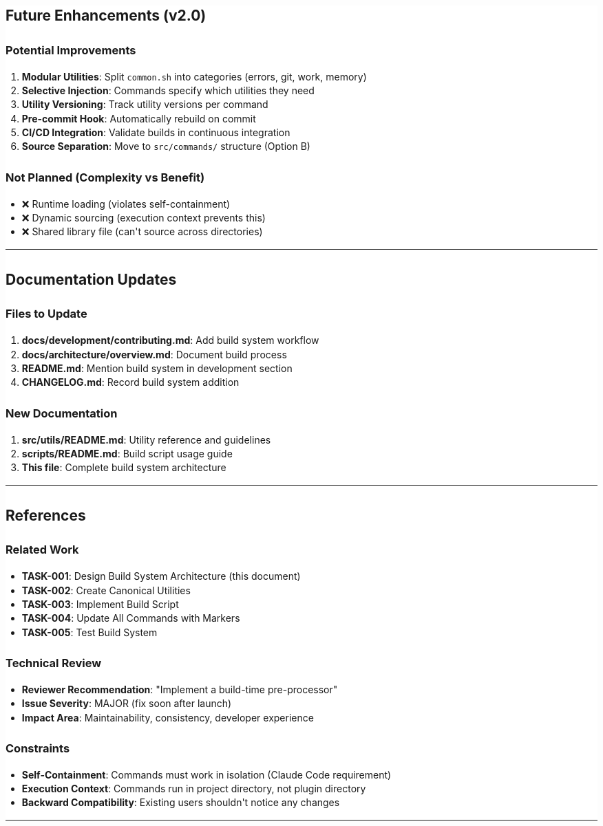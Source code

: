 ## Future Enhancements (v2.0)

### Potential Improvements
1. **Modular Utilities**: Split `common.sh` into categories (errors, git, work, memory)
2. **Selective Injection**: Commands specify which utilities they need
3. **Utility Versioning**: Track utility versions per command
4. **Pre-commit Hook**: Automatically rebuild on commit
5. **CI/CD Integration**: Validate builds in continuous integration
6. **Source Separation**: Move to `src/commands/` structure (Option B)

### Not Planned (Complexity vs Benefit)
- ❌ Runtime loading (violates self-containment)
- ❌ Dynamic sourcing (execution context prevents this)
- ❌ Shared library file (can't source across directories)

---

## Documentation Updates

### Files to Update
1. **docs/development/contributing.md**: Add build system workflow
2. **docs/architecture/overview.md**: Document build process
3. **README.md**: Mention build system in development section
4. **CHANGELOG.md**: Record build system addition

### New Documentation
1. **src/utils/README.md**: Utility reference and guidelines
2. **scripts/README.md**: Build script usage guide
3. **This file**: Complete build system architecture

---

## References

### Related Work
- **TASK-001**: Design Build System Architecture (this document)
- **TASK-002**: Create Canonical Utilities
- **TASK-003**: Implement Build Script
- **TASK-004**: Update All Commands with Markers
- **TASK-005**: Test Build System

### Technical Review
- **Reviewer Recommendation**: "Implement a build-time pre-processor"
- **Issue Severity**: MAJOR (fix soon after launch)
- **Impact Area**: Maintainability, consistency, developer experience

### Constraints
- **Self-Containment**: Commands must work in isolation (Claude Code requirement)
- **Execution Context**: Commands run in project directory, not plugin directory
- **Backward Compatibility**: Existing users shouldn't notice any changes

---